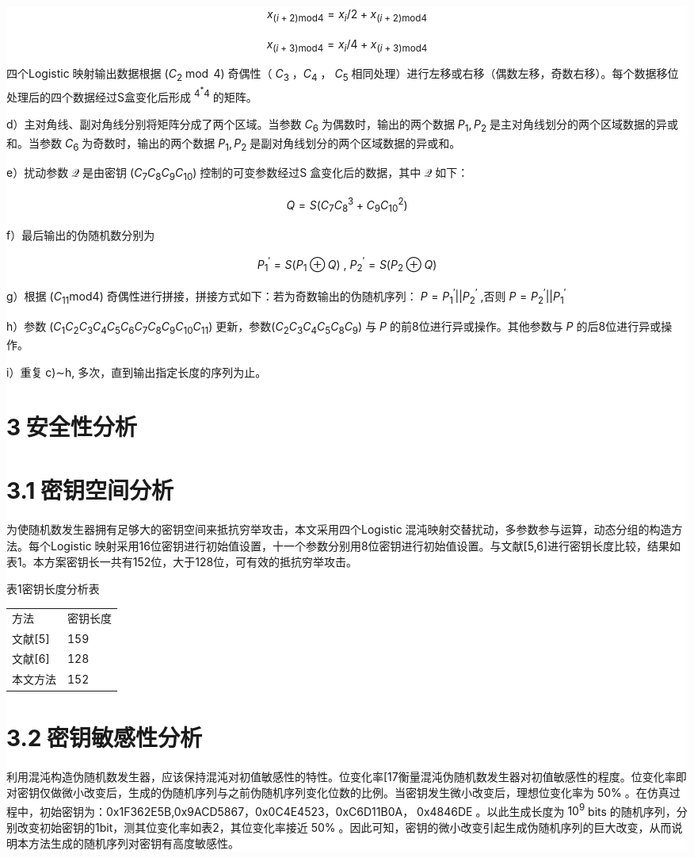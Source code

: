 $$
x _ { ( i + 2 ) \mathrm { m o d } 4 } = x _ { i } / 2 + x _ { ( i + 2 ) \mathrm { m o d } 4 }
$$

$$
x _ { ( i + 3 ) \mathrm { m o d } 4 } = x _ { i } / 4 + x _ { ( i + 3 ) \mathrm { m o d } 4 }
$$

四个Logistic 映射输出数据根据 $\left( C _ { 2 } { \bmod { 4 } } \right)$ 奇偶性（ $C _ { 3 }$ ，$C _ { 4 }$ ， $C _ { 5 }$ 相同处理）进行左移或右移（偶数左移，奇数右移）。每个数据移位处理后的四个数据经过S盒变化后形成 $^ { 4 ^ { * } 4 }$ 的矩阵。

d）主对角线、副对角线分别将矩阵分成了两个区域。当参数 $C _ { 6 }$ 为偶数时，输出的两个数据 $P _ { 1 } , P _ { 2 }$ 是主对角线划分的两个区域数据的异或和。当参数 $C _ { 6 }$ 为奇数时，输出的两个数据 $P _ { 1 } , P _ { 2 }$ 是副对角线划分的两个区域数据的异或和。

e）扰动参数 $\boldsymbol { \mathcal { Q } }$ 是由密钥 $( C _ { 7 } C _ { 8 } C _ { 9 } C _ { 1 0 } )$ 控制的可变参数经过S 盒变化后的数据，其中 $\boldsymbol { \mathcal { Q } }$ 如下：

$$
Q = S ( C _ { 7 } C _ { 8 } ^ { 3 } + C _ { 9 } C _ { 1 0 } ^ { 2 } )
$$

f）最后输出的伪随机数分别为

$$
P _ { 1 } ^ { \prime } { = } S ( P _ { 1 } \oplus Q ) ~ , ~ P _ { 2 } ^ { \prime } { = } S ( P _ { 2 } \oplus Q )
$$

g）根据 $\left( C _ { 1 1 } \mathrm { m o d } 4 \right)$ 奇偶性进行拼接，拼接方式如下：若为奇数输出的伪随机序列： $P = P _ { 1 } ^ { \prime } | \left| P _ { 2 } ^ { \prime } \right.$ ,否则 $P = P _ { 2 } ^ { \prime } \left| \left| P _ { 1 } ^ { \prime } \right. \right.$

h）参数 $( C _ { 1 } C _ { 2 } C _ { 3 } C _ { 4 } C _ { 5 } C _ { 6 } C _ { 7 } C _ { 8 } C _ { 9 } C _ { 1 0 } C _ { 1 1 } )$ 更新，参数$( C _ { 2 } C _ { 3 } C _ { 4 } C _ { 5 } C _ { 8 } C _ { 9 } )$ 与 $P$ 的前8位进行异或操作。其他参数与 $P$ 的后8位进行异或操作。

i）重复 $\mathrm { { c ) \mathord { \sim } h } } ,$ 多次，直到输出指定长度的序列为止。

# 3 安全性分析

# 3.1 密钥空间分析

为使随机数发生器拥有足够大的密钥空间来抵抗穷举攻击，本文采用四个Logistic 混沌映射交替扰动，多参数参与运算，动态分组的构造方法。每个Logistic 映射采用16位密钥进行初始值设置，十一个参数分别用8位密钥进行初始值设置。与文献[5,6]进行密钥长度比较，结果如表1。本方案密钥长一共有152位，大于128位，可有效的抵抗穷举攻击。

表1密钥长度分析表  

<html><body><table><tr><td>方法</td><td>密钥长度</td></tr><tr><td>文献[5]</td><td>159</td></tr><tr><td>文献[6]</td><td>128</td></tr><tr><td>本文方法</td><td>152</td></tr></table></body></html>

# 3.2 密钥敏感性分析

利用混沌构造伪随机数发生器，应该保持混沌对初值敏感性的特性。位变化率[17衡量混沌伪随机数发生器对初值敏感性的程度。位变化率即对密钥仅做微小改变后，生成的伪随机序列与之前伪随机序列变化位数的比例。当密钥发生微小改变后，理想位变化率为 $50 \%$ 。在仿真过程中，初始密钥为：0x1F362E5B,0x9ACD5867，0x0C4E4523，0xC6D11B0A， $0 \mathrm { x } 4 8 4 6 \mathrm { D E }$ 。以此生成长度为 ${ 1 0 } ^ { 9 }$ bits 的随机序列，分别改变初始密钥的1bit，测其位变化率如表2，其位变化率接近 $50 \%$ 。因此可知，密钥的微小改变引起生成伪随机序列的巨大改变，从而说明本方法生成的随机序列对密钥有高度敏感性。
